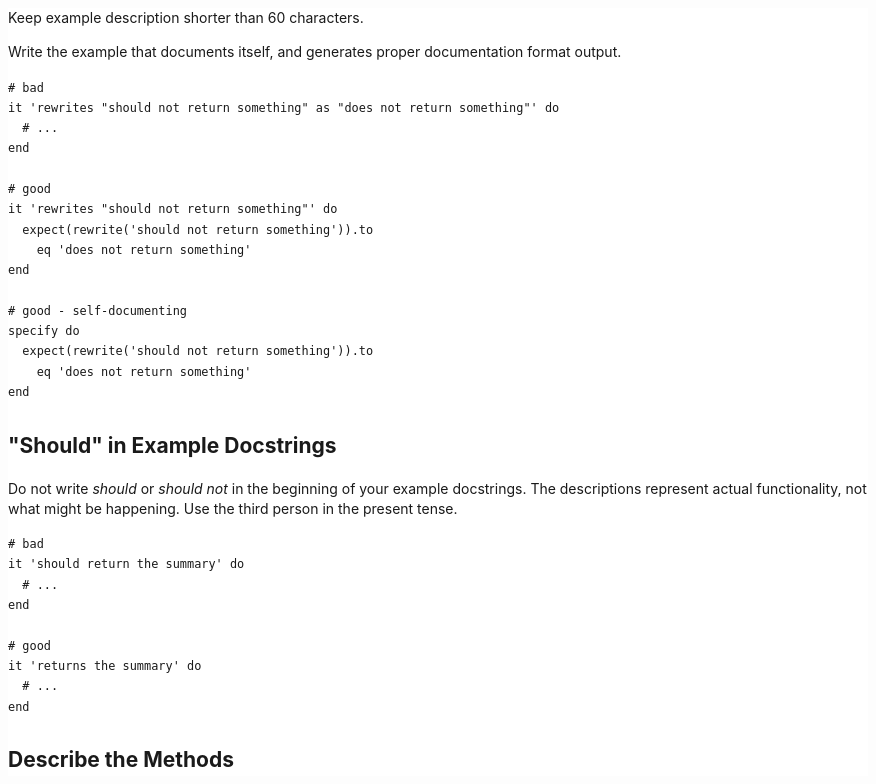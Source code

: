 Keep example description shorter than 60 characters.

Write the example that documents itself, and generates proper documentation format output.

    # bad
    it 'rewrites "should not return something" as "does not return something"' do
      # ...
    end

    # good
    it 'rewrites "should not return something"' do
      expect(rewrite('should not return something')).to
        eq 'does not return something'
    end

    # good - self-documenting
    specify do
      expect(rewrite('should not return something')).to
        eq 'does not return something'
    end

## "Should" in Example Docstrings<span id="should-in-it"></span>

Do not write *should* or *should not* in the beginning of your example docstrings. The descriptions represent actual functionality, not what might be happening. Use the third person in the present tense.

    # bad
    it 'should return the summary' do
      # ...
    end

    # good
    it 'returns the summary' do
      # ...
    end

## Describe the Methods<span id="example-group-naming"></span>
